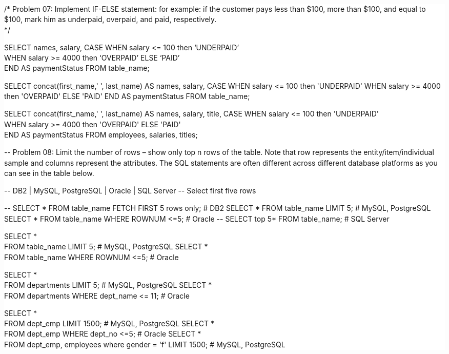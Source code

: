 
/*
 Problem 07: Implement IF-ELSE statement: 
for example: if the customer pays less than $100, 
more than $100, and equal to $100, mark him as 
underpaid, overpaid, and paid, respectively.  
*/

SELECT names, salary, 
CASE 
WHEN salary <= 100 then ‘UNDERPAID’   
WHEN salary >= 4000 then ‘OVERPAID’ 
ELSE ‘PAID’  
END AS paymentStatus 
FROM table_name; 
 
SELECT concat(first_name,'  ', last_name) AS names, salary, CASE WHEN salary <= 100 then 'UNDERPAID'   WHEN salary >= 4000 then 'OVERPAID' ELSE 'PAID'  END AS paymentStatus FROM table_name; 
 

SELECT concat(first_name,'  ', last_name) AS names, salary, title, 
CASE 
WHEN salary <= 100 then 'UNDERPAID'   
WHEN salary >= 4000 then 'OVERPAID' 
ELSE 'PAID'  
END AS paymentStatus 
FROM employees, salaries, titles; 

 -- Problem 08: Limit the number of rows – show only top n rows of the table. Note that row represents the entity/item/individual sample and columns represent the attributes. The SQL statements are often different across different database platforms as you can see in the table below. 
 
 
 
 
-- DB2 | MySQL, PostgreSQL | Oracle | SQL Server 
-- Select first five rows 

-- SELECT * FROM table_name FETCH FIRST 5 rows only;  # DB2 
SELECT *  FROM table_name LIMIT 5;                 # MySQL, PostgreSQL
SELECT *  FROM table_name WHERE ROWNUM <=5;        # Oracle
-- SELECT top 5* FROM table_name;                     # SQL Server 

SELECT *  
FROM table_name LIMIT 5;                 # MySQL, PostgreSQL
SELECT *  
FROM table_name WHERE ROWNUM <=5;        # Oracle 
 
 
SELECT *  
FROM departments LIMIT 5;                 # MySQL, PostgreSQL
SELECT *  
FROM departments WHERE dept_name <= 11;        # Oracle 

SELECT *  
FROM dept_emp LIMIT 1500;                 # MySQL, PostgreSQL
SELECT *  
FROM dept_emp WHERE dept_no <=5;        # Oracle 
SELECT *  
FROM dept_emp, employees where gender = 'f'
LIMIT 1500;                 # MySQL, PostgreSQL
